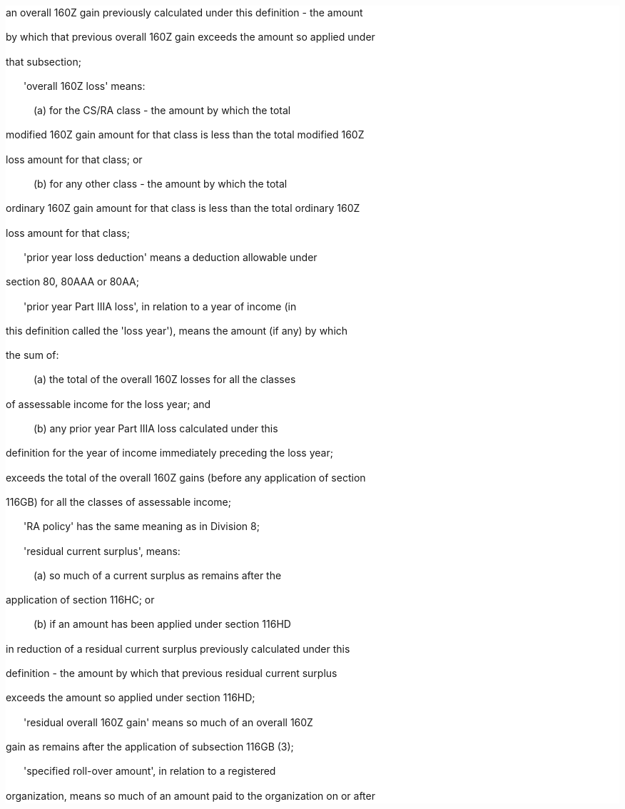 an overall 160Z gain previously calculated under this definition - the amount

by which that previous overall 160Z gain exceeds the amount so applied under

that subsection;

    'overall 160Z loss' means:

      (a) for the CS/RA class - the amount by which the total

modified 160Z gain amount for that class is less than the total modified 160Z

loss amount for that class; or

      (b) for any other class - the amount by which the total

ordinary 160Z gain amount for that class is less than the total ordinary 160Z

loss amount for that class;

    'prior year loss deduction' means a deduction allowable under

section 80, 80AAA or 80AA;

    'prior year Part IIIA loss', in relation to a year of income (in

this definition called the 'loss year'), means the amount (if any) by which

the sum of:

      (a) the total of the overall 160Z losses for all the classes

of assessable income for the loss year; and

      (b) any prior year Part IIIA loss calculated under this

definition for the year of income immediately preceding the loss year;

exceeds the total of the overall 160Z gains (before any application of section

116GB) for all the classes of assessable income;

    'RA policy' has the same meaning as in Division 8;

    'residual current surplus', means:

      (a) so much of a current surplus as remains after the

application of section 116HC; or

      (b) if an amount has been applied under section 116HD

in reduction of a residual current surplus previously calculated under this

definition - the amount by which that previous residual current surplus

exceeds the amount so applied under section 116HD;

    'residual overall 160Z gain' means so much of an overall 160Z

gain as remains after the application of subsection 116GB (3);

    'specified roll-over amount', in relation to a registered

organization, means so much of an amount paid to the organization on or after
